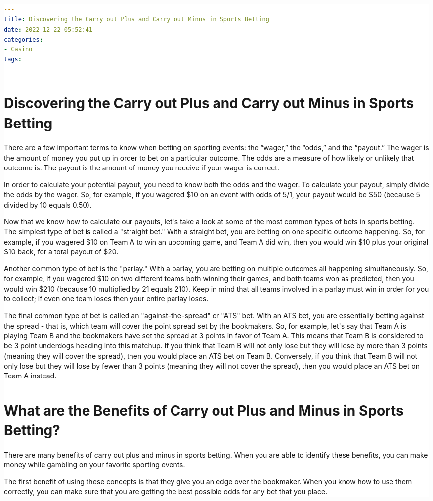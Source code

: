 ```yaml
---
title: Discovering the Carry out Plus and Carry out Minus in Sports Betting 
date: 2022-12-22 05:52:41
categories:
- Casino
tags:
---
```



#  Discovering the Carry out Plus and Carry out Minus in Sports Betting 

There are a few important terms to know when betting on sporting events: the “wager,” the “odds,” and the “payout.” The wager is the amount of money you put up in order to bet on a particular outcome. The odds are a measure of how likely or unlikely that outcome is. The payout is the amount of money you receive if your wager is correct.

In order to calculate your potential payout, you need to know both the odds and the wager. To calculate your payout, simply divide the odds by the wager. So, for example, if you wagered $10 on an event with odds of 5/1, your payout would be $50 (because 5 divided by 10 equals 0.50).

Now that we know how to calculate our payouts, let's take a look at some of the most common types of bets in sports betting. The simplest type of bet is called a "straight bet." With a straight bet, you are betting on one specific outcome happening. So, for example, if you wagered $10 on Team A to win an upcoming game, and Team A did win, then you would win $10 plus your original $10 back, for a total payout of $20.

Another common type of bet is the "parlay." With a parlay, you are betting on multiple outcomes all happening simultaneously. So, for example, if you wagered $10 on two different teams both winning their games, and both teams won as predicted, then you would win $210 (because 10 multiplied by 21 equals 210). Keep in mind that all teams involved in a parlay must win in order for you to collect; if even one team loses then your entire parlay loses.

The final common type of bet is called an "against-the-spread" or "ATS" bet. With an ATS bet, you are essentially betting against the spread - that is, which team will cover the point spread set by the bookmakers. So, for example, let's say that Team A is playing Team B and the bookmakers have set the spread at 3 points in favor of Team A. This means that Team B is considered to be 3 point underdogs heading into this matchup. If you think that Team B will not only lose but they will lose by more than 3 points (meaning they will cover the spread), then you would place an ATS bet on Team B. Conversely, if you think that Team B will not only lose but they will lose by fewer than 3 points (meaning they will not cover the spread), then you would place an ATS bet on Team A instead.

#  What are the Benefits of Carry out Plus and Minus in Sports Betting? 

There are many benefits of carry out plus and minus in sports betting. When you are able to identify these benefits, you can make money while gambling on your favorite sporting events.

The first benefit of using these concepts is that they give you an edge over the bookmaker. When you know how to use them correctly, you can make sure that you are getting the best possible odds for any bet that you place.
